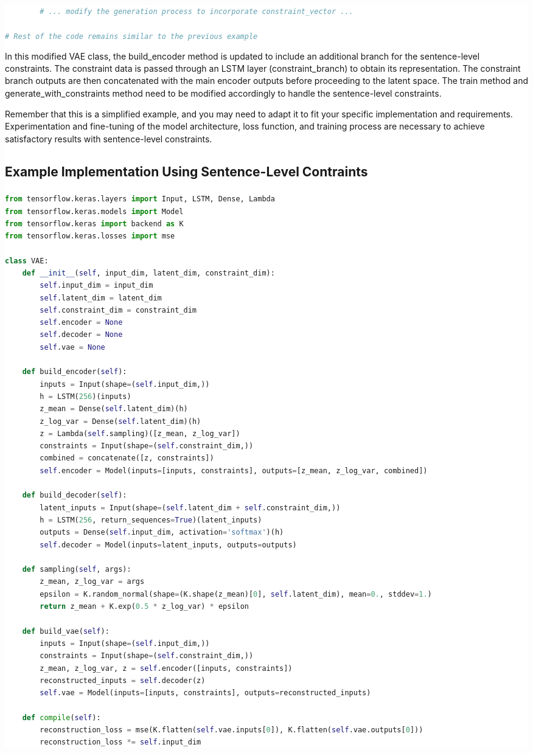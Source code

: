 ```python
        # ... modify the generation process to incorporate constraint_vector ...

# Rest of the code remains similar to the previous example
```

In this modified VAE class, the build_encoder method is updated to include an additional branch for the sentence-level constraints. The constraint data is passed through an LSTM layer (constraint_branch) to obtain its representation. The constraint branch outputs are then concatenated with the main encoder outputs before proceeding to the latent space. The train method and generate_with_constraints method need to be modified accordingly to handle the sentence-level constraints.

Remember that this is a simplified example, and you may need to adapt it to fit your specific implementation and requirements. Experimentation and fine-tuning of the model architecture, loss function, and training process are necessary to achieve satisfactory results with sentence-level constraints.

## Example Implementation Using Sentence-Level Contraints

```python
from tensorflow.keras.layers import Input, LSTM, Dense, Lambda
from tensorflow.keras.models import Model
from tensorflow.keras import backend as K
from tensorflow.keras.losses import mse

class VAE:
    def __init__(self, input_dim, latent_dim, constraint_dim):
        self.input_dim = input_dim
        self.latent_dim = latent_dim
        self.constraint_dim = constraint_dim
        self.encoder = None
        self.decoder = None
        self.vae = None

    def build_encoder(self):
        inputs = Input(shape=(self.input_dim,))
        h = LSTM(256)(inputs)
        z_mean = Dense(self.latent_dim)(h)
        z_log_var = Dense(self.latent_dim)(h)
        z = Lambda(self.sampling)([z_mean, z_log_var])
        constraints = Input(shape=(self.constraint_dim,))
        combined = concatenate([z, constraints])
        self.encoder = Model(inputs=[inputs, constraints], outputs=[z_mean, z_log_var, combined])

    def build_decoder(self):
        latent_inputs = Input(shape=(self.latent_dim + self.constraint_dim,))
        h = LSTM(256, return_sequences=True)(latent_inputs)
        outputs = Dense(self.input_dim, activation='softmax')(h)
        self.decoder = Model(inputs=latent_inputs, outputs=outputs)

    def sampling(self, args):
        z_mean, z_log_var = args
        epsilon = K.random_normal(shape=(K.shape(z_mean)[0], self.latent_dim), mean=0., stddev=1.)
        return z_mean + K.exp(0.5 * z_log_var) * epsilon

    def build_vae(self):
        inputs = Input(shape=(self.input_dim,))
        constraints = Input(shape=(self.constraint_dim,))
        z_mean, z_log_var, z = self.encoder([inputs, constraints])
        reconstructed_inputs = self.decoder(z)
        self.vae = Model(inputs=[inputs, constraints], outputs=reconstructed_inputs)

    def compile(self):
        reconstruction_loss = mse(K.flatten(self.vae.inputs[0]), K.flatten(self.vae.outputs[0]))
        reconstruction_loss *= self.input_dim
```